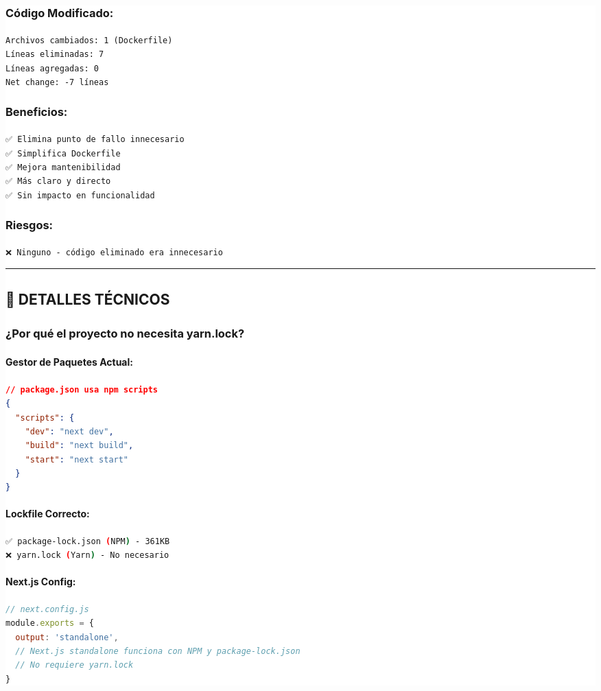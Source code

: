 ### **Código Modificado:**
```
Archivos cambiados: 1 (Dockerfile)
Líneas eliminadas: 7
Líneas agregadas: 0
Net change: -7 líneas
```

### **Beneficios:**
```
✅ Elimina punto de fallo innecesario
✅ Simplifica Dockerfile
✅ Mejora mantenibilidad
✅ Más claro y directo
✅ Sin impacto en funcionalidad
```

### **Riesgos:**
```
❌ Ninguno - código eliminado era innecesario
```

---

## 🔧 DETALLES TÉCNICOS

### **¿Por qué el proyecto no necesita yarn.lock?**

#### **Gestor de Paquetes Actual:**
```json
// package.json usa npm scripts
{
  "scripts": {
    "dev": "next dev",
    "build": "next build",
    "start": "next start"
  }
}
```

#### **Lockfile Correcto:**
```bash
✅ package-lock.json (NPM) - 361KB
❌ yarn.lock (Yarn) - No necesario
```

#### **Next.js Config:**
```javascript
// next.config.js
module.exports = {
  output: 'standalone',
  // Next.js standalone funciona con NPM y package-lock.json
  // No requiere yarn.lock
}
```
